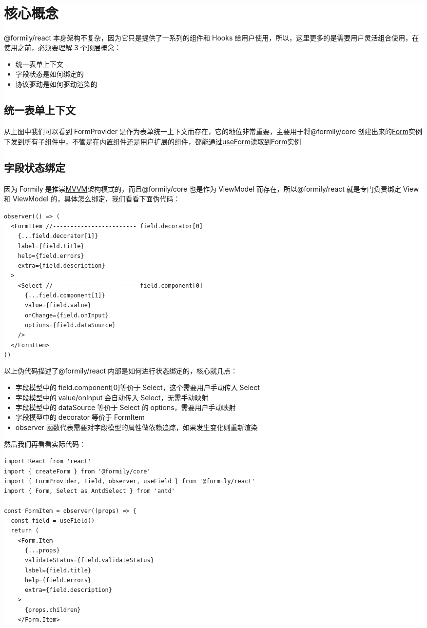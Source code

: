 # 核心概念

@formily/react 本身架构不复杂，因为它只是提供了一系列的组件和 Hooks 给用户使用，所以，这里更多的是需要用户灵活组合使用，在使用之前，必须要理解 3 个顶层概念：

- 统一表单上下文
- 字段状态是如何绑定的
- 协议驱动是如何驱动渲染的

## 统一表单上下文

从上图中我们可以看到 FormProvider 是作为表单统一上下文而存在，它的地位非常重要，主要用于将@formily/core 创建出来的[Form](//core.formilyjs.org/api/models/form)实例下发到所有子组件中，不管是在内置组件还是用户扩展的组件，都能通过[useForm](/api/hooks/use-form)读取到[Form](//core.formilyjs.org/api/models/form)实例

## 字段状态绑定

因为 Formily 是推崇[MVVM](//core.formilyjs.org/guide/mvvm)架构模式的，而且@formily/core 也是作为 ViewModel 而存在，所以@formily/react 就是专门负责绑定 View 和 ViewModel 的，具体怎么绑定，我们看看下面伪代码：

```tsx pure
observer(() => (
  <FormItem //------------------------ field.decorator[0]
    {...field.decorator[1]}
    label={field.title}
    help={field.errors}
    extra={field.description}
  >
    <Select //------------------------ field.component[0]
      {...field.component[1]}
      value={field.value}
      onChange={field.onInput}
      options={field.dataSource}
    />
  </FormItem>
))
```

以上伪代码描述了@formily/react 内部是如何进行状态绑定的，核心就几点：

- 字段模型中的 field.component[0]等价于 Select，这个需要用户手动传入 Select
- 字段模型中的 value/onInput 会自动传入 Select，无需手动映射
- 字段模型中的 dataSource 等价于 Select 的 options，需要用户手动映射
- 字段模型中的 decorator 等价于 FormItem
- observer 函数代表需要对字段模型的属性做依赖追踪，如果发生变化则重新渲染

然后我们再看看实际代码：

```tsx pure
import React from 'react'
import { createForm } from '@formily/core'
import { FormProvider, Field, observer, useField } from '@formily/react'
import { Form, Select as AntdSelect } from 'antd'

const FormItem = observer((props) => {
  const field = useField()
  return (
    <Form.Item
      {...props}
      validateStatus={field.validateStatus}
      label={field.title}
      help={field.errors}
      extra={field.description}
    >
      {props.children}
    </Form.Item>
```